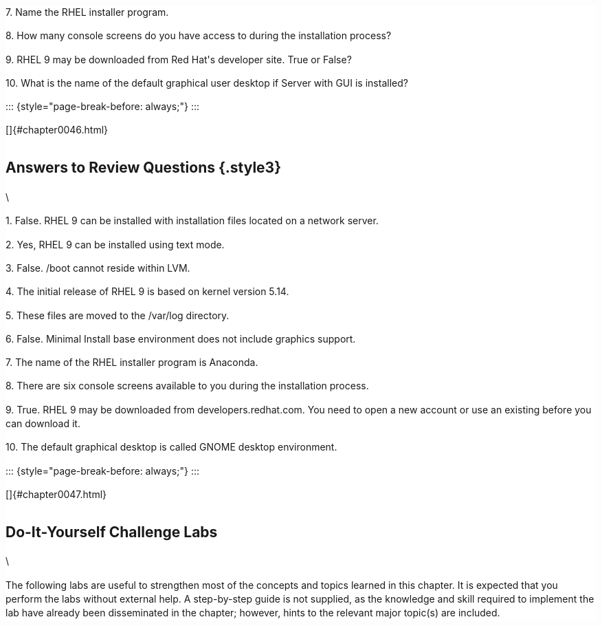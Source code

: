 7\. Name the RHEL installer program.

8\. How many console screens do you have access to during the
installation process?

9\. RHEL 9 may be downloaded from Red Hat's developer site. True or
False?

10\. What is the name of the default graphical user desktop if Server
with GUI is installed?

::: {style="page-break-before: always;"}
:::

[]{#chapter0046.html}

## Answers to Review Questions {.style3}

\

1\. False. RHEL 9 can be installed with installation files located on a
network server.

2\. Yes, RHEL 9 can be installed using text mode.

3\. False. /boot cannot reside within LVM.

4\. The initial release of RHEL 9 is based on kernel version 5.14.

5\. These files are moved to the /var/log directory.

6\. False. Minimal Install base environment does not include graphics
support.

7\. The name of the RHEL installer program is Anaconda.

8\. There are six console screens available to you during the
installation process.

9\. True. RHEL 9 may be downloaded from developers.redhat.com. You need
to open a new account or use an existing before you can download it.

10\. The default graphical desktop is called GNOME desktop environment.

::: {style="page-break-before: always;"}
:::

[]{#chapter0047.html}

## Do-It-Yourself Challenge Labs

\

The following labs are useful to strengthen most of the concepts and
topics learned in this chapter. It is expected that you perform the labs
without external help. A step-by-step guide is not supplied, as the
knowledge and skill required to implement the lab have already been
disseminated in the chapter; however, hints to the relevant major
topic(s) are included.
